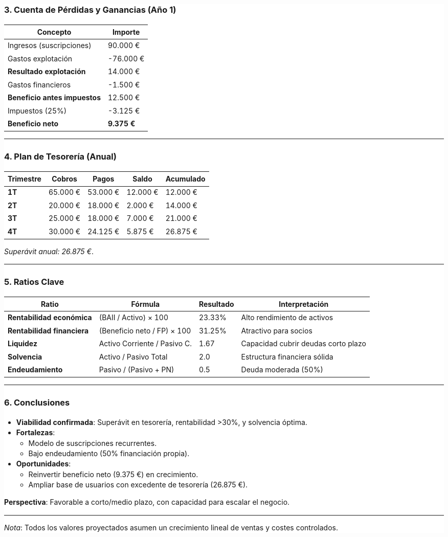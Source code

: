 
### 3. Cuenta de Pérdidas y Ganancias (Año 1)
| **Concepto**               | **Importe** |
|----------------------------|------------|
| Ingresos (suscripciones)   | 90.000 €   |
| Gastos explotación         | -76.000 €  |
| **Resultado explotación**  | 14.000 €   |
| Gastos financieros         | -1.500 €   |
| **Beneficio antes impuestos** | 12.500 € |
| Impuestos (25%)            | -3.125 €   |
| **Beneficio neto**         | **9.375 €** |

---

### 4. Plan de Tesorería (Anual)
| **Trimestre** | Cobros   | Pagos    | Saldo    | Acumulado |
|---------------|----------|----------|----------|-----------|
| **1T**        | 65.000 € | 53.000 € | 12.000 € | 12.000 €  |
| **2T**        | 20.000 € | 18.000 € | 2.000 €  | 14.000 €  |
| **3T**        | 25.000 € | 18.000 € | 7.000 €  | 21.000 €  |
| **4T**        | 30.000 € | 24.125 € | 5.875 €  | 26.875 €  |

*Superávit anual: 26.875 €*.

---

### 5. Ratios Clave
| **Ratio**                  | Fórmula                     | Resultado | Interpretación |
|----------------------------|-----------------------------|-----------|----------------|
| **Rentabilidad económica** | (BAII / Activo) × 100       | 23.33%    | Alto rendimiento de activos |
| **Rentabilidad financiera**| (Beneficio neto / FP) × 100 | 31.25%    | Atractivo para socios |
| **Liquidez**               | Activo Corriente / Pasivo C. | 1.67      | Capacidad cubrir deudas corto plazo |
| **Solvencia**              | Activo / Pasivo Total       | 2.0       | Estructura financiera sólida |
| **Endeudamiento**          | Pasivo / (Pasivo + PN)      | 0.5       | Deuda moderada (50%) |

---

### 6. Conclusiones
- **Viabilidad confirmada**: Superávit en tesorería, rentabilidad >30%, y solvencia óptima.
- **Fortalezas**:  
  - Modelo de suscripciones recurrentes.  
  - Bajo endeudamiento (50% financiación propia).  
- **Oportunidades**:  
  - Reinvertir beneficio neto (9.375 €) en crecimiento.  
  - Ampliar base de usuarios con excedente de tesorería (26.875 €).  

**Perspectiva**: Favorable a corto/medio plazo, con capacidad para escalar el negocio.  

--- 

*Nota*: Todos los valores proyectados asumen un crecimiento lineal de ventas y costes controlados.  